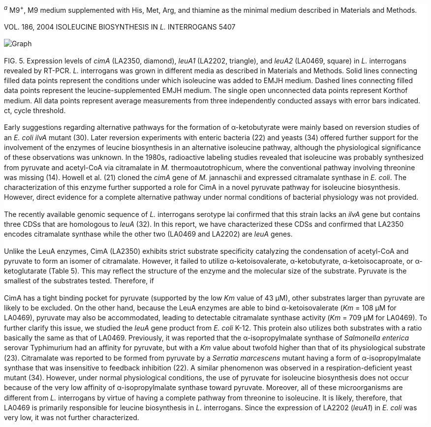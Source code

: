 $^a$ M9$^+$, M9 medium supplemented with His, Met, Arg, and thiamine as the minimal medium described in Materials and Methods.

VOL. 186, 2004                                                                 ISOLEUCINE BIOSYNTHESIS IN *L.* INTERROGANS 5407

![Graph](https://i.imgur.com/yourimageurl.png)

FIG. 5. Expression levels of *cimA* (LA2350, diamond), *leuA1* (LA2202, triangle), and *leuA2* (LA0469, square) in *L.* interrogans revealed by RT-PCR. *L.* interrogans was grown in different media as described in Materials and Methods. Solid lines connecting filled data points represent the conditions under which isoleucine was added to EMJH medium. Dashed lines connecting filled data points represent the leucine-supplemented EMJH medium. The single open unconnected data points represent Korthof medium. All data points represent average measurements from three independently conducted assays with error bars indicated. ct, cycle threshold.

Early suggestions regarding alternative pathways for the formation of α-ketobutyrate were mainly based on reversion studies of an *E. coli ilvA* mutant (30). Later reversion experiments with enteric bacteria (22) and yeasts (34) offered further support for the involvement of the enzymes of leucine biosynthesis in an alternative isoleucine pathway, although the physiological significance of these observations was unknown. In the 1980s, radioactive labeling studies revealed that isoleucine was probably synthesized from pyruvate and acetyl-CoA via citramalate in *M.* thermoautotrophicum, where the conventional pathway involving threonine was missing (14). Howell et al. (21) cloned the *cimA* gene of *M.* jannaschii and expressed citramalate synthase in *E. coli*. The characterization of this enzyme further supported a role for CimA in a novel pyruvate pathway for isoleucine biosynthesis. However, direct evidence for a complete alternative pathway under normal conditions of bacterial physiology was not provided.

The recently available genomic sequence of *L.* interrogans serotype lai confirmed that this strain lacks an *ilvA* gene but contains three CDSs that are homologous to *leuA* (32). In this report, we have characterized these CDSs and confirmed that LA2350 encodes citramalate synthase while the other two (LA0469 and LA2202) are *leuA* genes.

Unlike the LeuA enzymes, CimA (LA2350) exhibits strict substrate specificity catalyzing the condensation of acetyl-CoA and pyruvate to form an isomer of citramalate. However, it failed to utilize α-ketoisovalerate, α-ketobutyrate, α-ketoisocaproate, or α-ketoglutarate (Table 5). This may reflect the structure of the enzyme and the molecular size of the substrate. Pyruvate is the smallest of the substrates tested. Therefore, if

CimA has a tight binding pocket for pyruvate (supported by the low *Km* value of 43 μM), other substrates larger than pyruvate are likely to be excluded. On the other hand, because the LeuA enzymes are able to bind α-ketoisovalerate (*Km* = 108 μM for LA0469), pyruvate may also be accommodated, leading to detectable citramalate synthase activity (*Km* = 709 μM for LA0469). To further clarify this issue, we studied the *leuA* gene product from *E. coli* K-12. This protein also utilizes both substrates with a ratio basically the same as that of LA0469. Previously, it was reported that the α-isopropylmalate synthase of *Salmonella enterica* serovar Typhimurium had an affinity for pyruvate, but with a *Km* value about twofold higher than that of its physiological substrate (23). Citramalate was reported to be formed from pyruvate by a *Serratia marcescens* mutant having a form of α-isopropylmalate synthase that was insensitive to feedback inhibition (22). A similar phenomenon was observed in a respiration-deficient yeast mutant (34). However, under normal physiological conditions, the use of pyruvate for isoleucine biosynthesis does not occur because of the very low affinity of α-isopropylmalate synthase toward pyruvate. Moreover, all of these microorganisms are different from *L.* interrogans by virtue of having a complete pathway from threonine to isoleucine. It is likely, therefore, that LA0469 is primarily responsible for leucine biosynthesis in *L.* interrogans. Since the expression of LA2202 (*leuA1*) in *E. coli* was very low, it was not further characterized.
